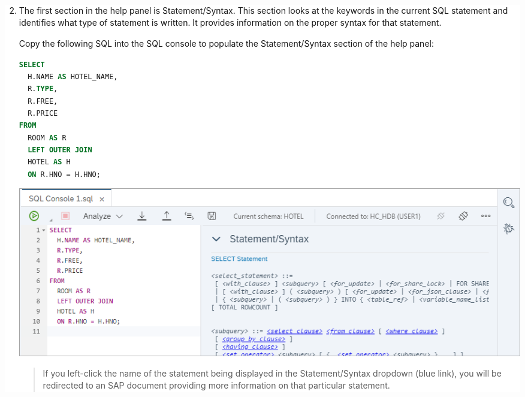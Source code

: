 2. The first section in the help panel is Statement/Syntax.  This section looks at the keywords in the current SQL statement and identifies what type of statement is written. It provides information on the proper syntax for that statement.

    Copy the following SQL into the SQL console to populate the Statement/Syntax section of the help panel:

    ```SQL
    SELECT
      H.NAME AS HOTEL_NAME,
      R.TYPE,
      R.FREE,
      R.PRICE
    FROM
      ROOM AS R
      LEFT OUTER JOIN
      HOTEL AS H
      ON R.HNO = H.HNO;
    ```

    ![Statement Syntax Helper](StatementSyntaxHelper.png)

    > If you left-click the name of the statement being displayed in the Statement/Syntax dropdown (blue link), you will be redirected to an SAP document providing more information on that particular statement.
    >